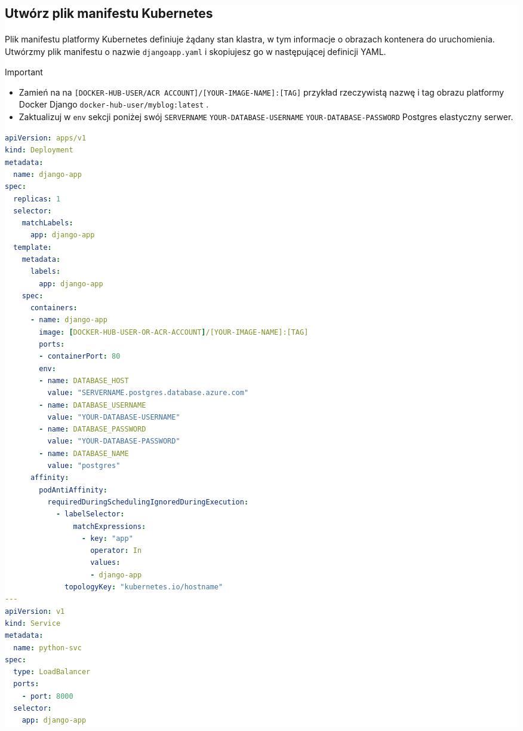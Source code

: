 ## <a name="create-kubernetes-manifest-file"></a>Utwórz plik manifestu Kubernetes

Plik manifestu platformy Kubernetes definiuje żądany stan klastra, w tym informacje o obrazach kontenera do uruchomienia. Utwórzmy plik manifestu o nazwie ```djangoapp.yaml``` i skopiujesz go w następującej definicji YAML.

>[!IMPORTANT]
> - Zamień na na ```[DOCKER-HUB-USER/ACR ACCOUNT]/[YOUR-IMAGE-NAME]:[TAG]``` przykład rzeczywistą nazwę i tag obrazu platformy Docker Django ```docker-hub-user/myblog:latest``` .
> - Zaktualizuj w ```env``` sekcji poniżej swój ```SERVERNAME``` ```YOUR-DATABASE-USERNAME``` ```YOUR-DATABASE-PASSWORD``` Postgres elastyczny serwer.


```yaml
apiVersion: apps/v1
kind: Deployment
metadata:
  name: django-app
spec:
  replicas: 1
  selector:
    matchLabels:
      app: django-app
  template:
    metadata:
      labels:
        app: django-app
    spec:
      containers:
      - name: django-app
        image: [DOCKER-HUB-USER-OR-ACR-ACCOUNT]/[YOUR-IMAGE-NAME]:[TAG]
        ports:
        - containerPort: 80
        env:
        - name: DATABASE_HOST
          value: "SERVERNAME.postgres.database.azure.com"
        - name: DATABASE_USERNAME
          value: "YOUR-DATABASE-USERNAME"
        - name: DATABASE_PASSWORD
          value: "YOUR-DATABASE-PASSWORD"
        - name: DATABASE_NAME
          value: "postgres"
      affinity:
        podAntiAffinity:
          requiredDuringSchedulingIgnoredDuringExecution:
            - labelSelector:
                matchExpressions:
                  - key: "app"
                    operator: In
                    values:
                    - django-app
              topologyKey: "kubernetes.io/hostname"
---
apiVersion: v1
kind: Service
metadata:
  name: python-svc
spec:
  type: LoadBalancer
  ports:
    - port: 8000
  selector:
    app: django-app
```